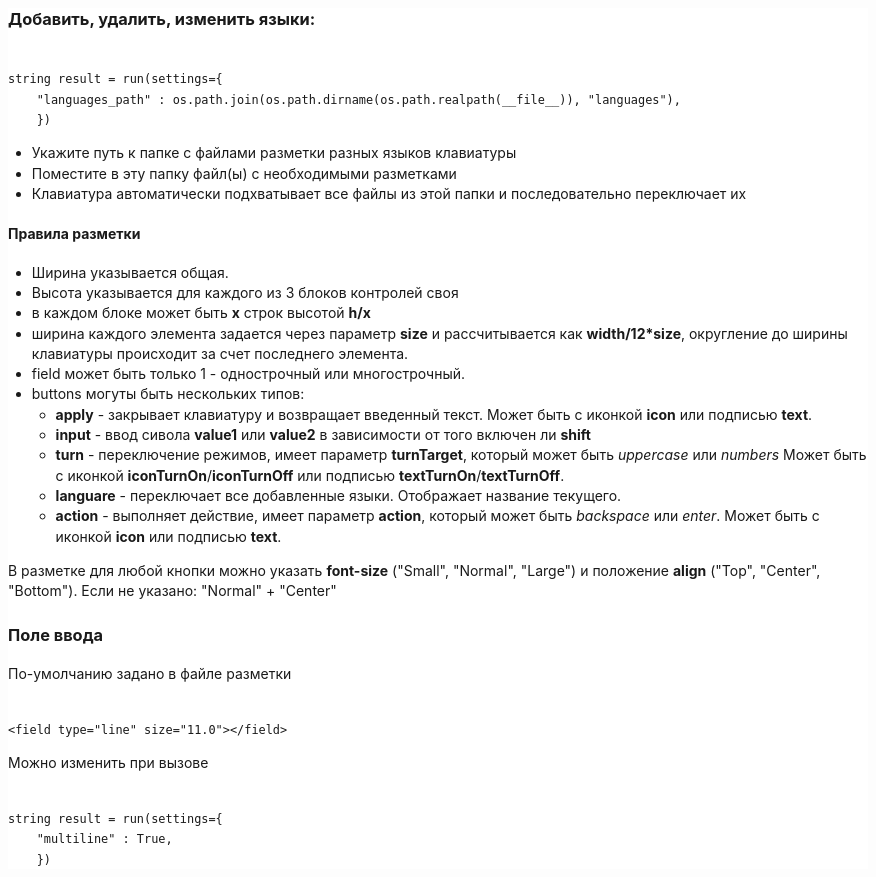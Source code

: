 ### Добавить, удалить, изменить языки:

```

string result = run(settings={
    "languages_path" : os.path.join(os.path.dirname(os.path.realpath(__file__)), "languages"),
    })

```

- Укажите путь к папке с файлами разметки разных языков клавиатуры
- Поместите в эту папку файл(ы) с необходимыми разметками
- Клавиатура автоматически подхватывает все файлы из этой папки и последовательно переключает их

#### Правила разметки 
- Ширина указывается общая.
- Высота указывается для каждого из 3 блоков контролей своя
- в каждом блоке может быть **x** строк высотой **h/x**
- ширина каждого элемента задается через параметр **size** и рассчитывается 
как **width/12*size**, округление до ширины клавиатуры происходит за счет последнего элемента.
- field может быть только 1 - однострочный или многострочный.
- buttons могуты быть нескольких типов: 
  - **apply** - закрывает клавиатуру и возвращает введенный текст. Может быть с иконкой **icon** или подписью **text**. 
  - **input** - ввод сивола **value1** или **value2** в зависимости от того включен ли **shift**
  - **turn** - переключение режимов, имеет параметр **turnTarget**, который может быть *uppercase* или *numbers*
    Может быть с иконкой **iconTurnOn**/**iconTurnOff** или подписью **textTurnOn**/**textTurnOff**. 
  - **languare** - переключает все добавленные языки. Отображает название текущего.
  - **action** - выполняет действие, имеет параметр **action**, который может быть *backspace* или *enter*.
    Может быть с иконкой **icon** или подписью **text**.

В разметке для любой кнопки можно указать **font-size** ("Small", "Normal", "Large") 
и положение **align** ("Top", "Center", "Bottom"). Если не указано: "Normal" + "Center"

### Поле ввода

По-умолчанию задано в файле разметки

```

<field type="line" size="11.0"></field>

```

Можно изменить при вызове

```

string result = run(settings={
    "multiline" : True, 
    })

```
